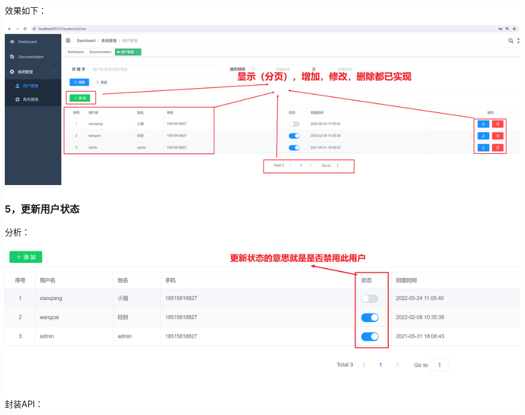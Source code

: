 ```vue
```



效果如下：

![1705989466500](./assets/1705989466500.png)





### 5，更新用户状态



分析：

![1705989571013](./assets/1705989571013.png)



封装API：
